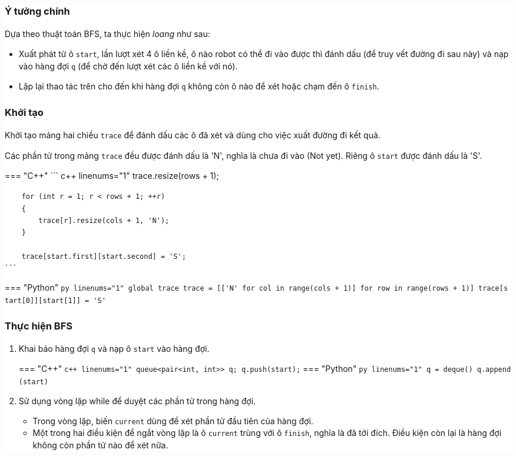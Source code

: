 ### Ý tưởng chính

Dựa theo thuật toán BFS, ta thực hiện *loang* như sau:

- Xuất phát từ ô `start`, lần lượt xét 4 ô liền kề, ô nào robot có thể đi vào được thì đánh dấu (để truy vết đường đi sau này) và nạp vào hàng đợi `q` (để chờ đến lượt xét các ô liền kề với nó).

- Lặp lại thao tác trên cho đến khi hàng đợi `q` không còn ô nào để xét hoặc chạm đến ô `finish`.

### Khởi tạo

Khởi tạo mảng hai chiều `trace` để đánh dấu các ô đã xét và dùng cho việc xuất đường đi kết quả.

Các phần tử trong mảng `trace` đều được đánh dấu là 'N', nghĩa là chưa đi vào (Not yet). Riêng ô `start` được đánh dấu là 'S'.

=== "C++"
    ``` c++ linenums="1"
        trace.resize(rows + 1);
        
        for (int r = 1; r < rows + 1; ++r)
        {
            trace[r].resize(cols + 1, 'N');
        }

        trace[start.first][start.second] = 'S';
    ```

=== "Python"
    ``` py linenums="1"
        global trace
        trace = [['N' for col in range(cols + 1)] for row in range(rows + 1)]
        trace[start[0]][start[1]] = 'S'
    ```

### Thực hiện BFS

1. Khai báo hàng đợi `q` và nạp ô `start` vào hàng đợi.

    === "C++"
        ``` c++ linenums="1"
            queue<pair<int, int>> q;
            q.push(start);
        ```
    === "Python"
        ``` py linenums="1"
            q = deque()
            q.append(start)
        ```

2. Sử dụng vòng lặp while để duyệt các phần tử trong hàng đợi.  

    - Trong vòng lặp, biến `current` dùng để xét phần tử đầu tiên của hàng đợi.
    - Một trong hai điều kiện để ngắt vòng lặp là ô `current` trùng với ô `finish`, nghĩa là đã tới đích. Điều kiện còn lại là hàng đợi không còn phần tử nào để xét nữa.


[^1]: Bài toán do chủ thớt tham khảo trên Internet nhưng không còn nhớ lấy từ trang web nào.